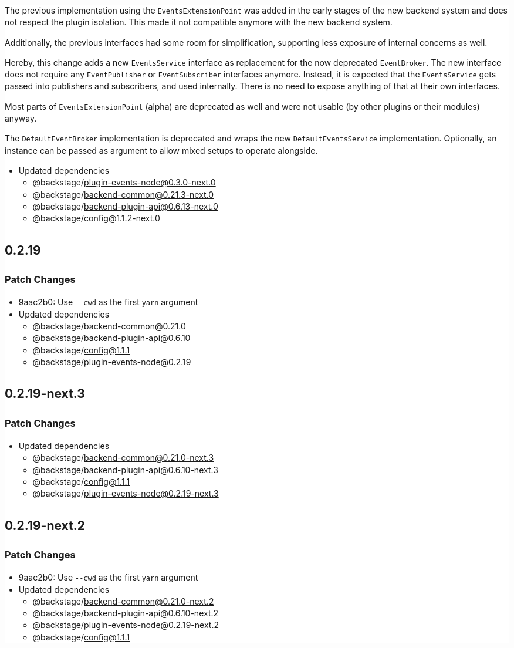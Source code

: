   The previous implementation using the `EventsExtensionPoint` was added in the early stages
  of the new backend system and does not respect the plugin isolation.
  This made it not compatible anymore with the new backend system.

  Additionally, the previous interfaces had some room for simplification,
  supporting less exposure of internal concerns as well.

  Hereby, this change adds a new `EventsService` interface as replacement for the now deprecated `EventBroker`.
  The new interface does not require any `EventPublisher` or `EventSubscriber` interfaces anymore.
  Instead, it is expected that the `EventsService` gets passed into publishers and subscribers,
  and used internally. There is no need to expose anything of that at their own interfaces.

  Most parts of `EventsExtensionPoint` (alpha) are deprecated as well and were not usable
  (by other plugins or their modules) anyway.

  The `DefaultEventBroker` implementation is deprecated and wraps the new `DefaultEventsService` implementation.
  Optionally, an instance can be passed as argument to allow mixed setups to operate alongside.

- Updated dependencies
  - @backstage/plugin-events-node@0.3.0-next.0
  - @backstage/backend-common@0.21.3-next.0
  - @backstage/backend-plugin-api@0.6.13-next.0
  - @backstage/config@1.1.2-next.0

## 0.2.19

### Patch Changes

- 9aac2b0: Use `--cwd` as the first `yarn` argument
- Updated dependencies
  - @backstage/backend-common@0.21.0
  - @backstage/backend-plugin-api@0.6.10
  - @backstage/config@1.1.1
  - @backstage/plugin-events-node@0.2.19

## 0.2.19-next.3

### Patch Changes

- Updated dependencies
  - @backstage/backend-common@0.21.0-next.3
  - @backstage/backend-plugin-api@0.6.10-next.3
  - @backstage/config@1.1.1
  - @backstage/plugin-events-node@0.2.19-next.3

## 0.2.19-next.2

### Patch Changes

- 9aac2b0: Use `--cwd` as the first `yarn` argument
- Updated dependencies
  - @backstage/backend-common@0.21.0-next.2
  - @backstage/backend-plugin-api@0.6.10-next.2
  - @backstage/plugin-events-node@0.2.19-next.2
  - @backstage/config@1.1.1
